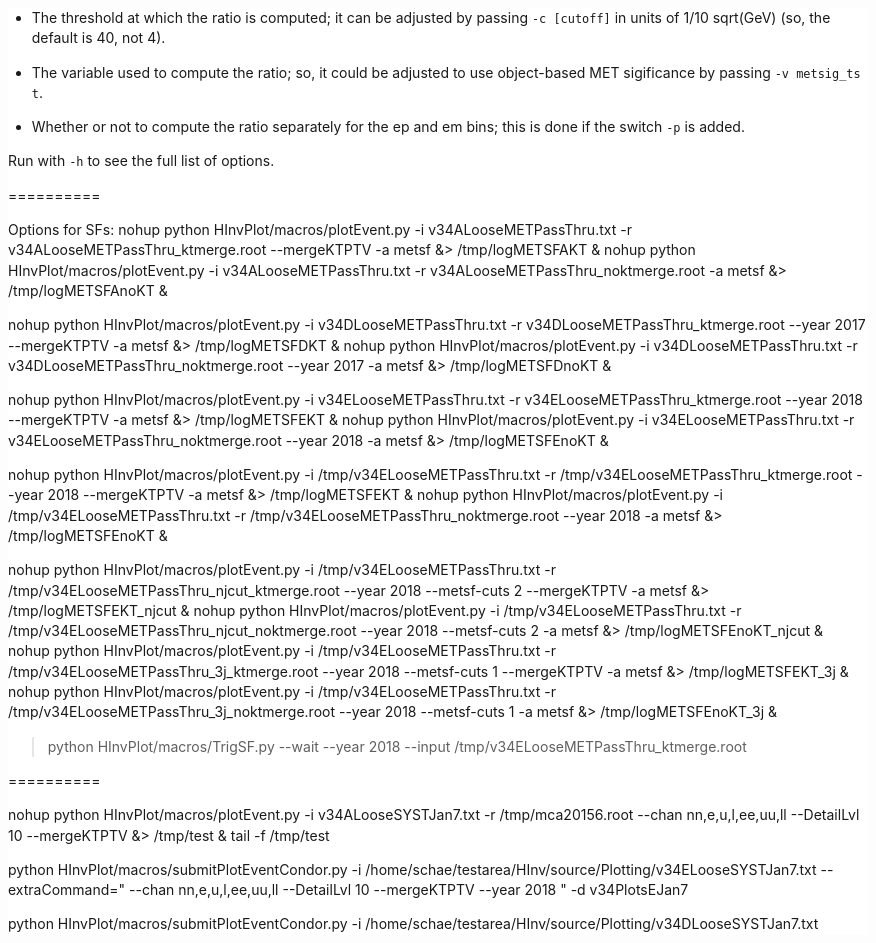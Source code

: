 * The threshold at which the ratio is computed; it can be adjusted by passing
```-c [cutoff]``` in units of 1/10 sqrt(GeV) (so, the default is 40, not 4).

* The variable used to compute the ratio; so, it could be adjusted to use
object-based MET sigificance by passing ```-v metsig_tst```.

* Whether or not to compute the ratio separately for the ep and em bins;
this is done if the switch ```-p``` is added.

Run with ```-h``` to see the full list of options.


==========

Options for SFs:
nohup python HInvPlot/macros/plotEvent.py  -i v34ALooseMETPassThru.txt   -r v34ALooseMETPassThru_ktmerge.root     --mergeKTPTV -a metsf &> /tmp/logMETSFAKT &
nohup python HInvPlot/macros/plotEvent.py  -i v34ALooseMETPassThru.txt   -r v34ALooseMETPassThru_noktmerge.root      -a metsf &> /tmp/logMETSFAnoKT &

nohup python HInvPlot/macros/plotEvent.py  -i v34DLooseMETPassThru.txt   -r v34DLooseMETPassThru_ktmerge.root  --year 2017   --mergeKTPTV -a metsf &> /tmp/logMETSFDKT &
nohup python HInvPlot/macros/plotEvent.py  -i v34DLooseMETPassThru.txt   -r v34DLooseMETPassThru_noktmerge.root   --year 2017    -a metsf &> /tmp/logMETSFDnoKT &

nohup python HInvPlot/macros/plotEvent.py  -i v34ELooseMETPassThru.txt   -r v34ELooseMETPassThru_ktmerge.root --year 2018    --mergeKTPTV -a metsf &> /tmp/logMETSFEKT &
nohup python HInvPlot/macros/plotEvent.py  -i v34ELooseMETPassThru.txt   -r v34ELooseMETPassThru_noktmerge.root  --year 2018    -a metsf &> /tmp/logMETSFEnoKT &

nohup python HInvPlot/macros/plotEvent.py  -i /tmp/v34ELooseMETPassThru.txt   -r /tmp/v34ELooseMETPassThru_ktmerge.root --year 2018    --mergeKTPTV -a metsf &> /tmp/logMETSFEKT &
nohup python HInvPlot/macros/plotEvent.py  -i /tmp/v34ELooseMETPassThru.txt   -r /tmp/v34ELooseMETPassThru_noktmerge.root  --year 2018    -a metsf &> /tmp/logMETSFEnoKT &

nohup python HInvPlot/macros/plotEvent.py  -i /tmp/v34ELooseMETPassThru.txt   -r /tmp/v34ELooseMETPassThru_njcut_ktmerge.root --year 2018   --metsf-cuts 2  --mergeKTPTV -a metsf &> /tmp/logMETSFEKT_njcut &
nohup python HInvPlot/macros/plotEvent.py  -i /tmp/v34ELooseMETPassThru.txt   -r /tmp/v34ELooseMETPassThru_njcut_noktmerge.root  --year 2018   --metsf-cuts 2  -a metsf &> /tmp/logMETSFEnoKT_njcut &
nohup python HInvPlot/macros/plotEvent.py  -i /tmp/v34ELooseMETPassThru.txt   -r /tmp/v34ELooseMETPassThru_3j_ktmerge.root --year 2018  --metsf-cuts 1  --mergeKTPTV -a metsf &> /tmp/logMETSFEKT_3j &
nohup python HInvPlot/macros/plotEvent.py  -i
/tmp/v34ELooseMETPassThru.txt   -r
/tmp/v34ELooseMETPassThru_3j_noktmerge.root  --year 2018
--metsf-cuts 1   -a metsf &> /tmp/logMETSFEnoKT_3j &

> python HInvPlot/macros/TrigSF.py --wait --year 2018 --input /tmp/v34ELooseMETPassThru_ktmerge.root


==========

nohup python HInvPlot/macros/plotEvent.py  -i v34ALooseSYSTJan7.txt
-r /tmp/mca20156.root   --chan nn,e,u,l,ee,uu,ll  --DetailLvl 10
--mergeKTPTV  &> /tmp/test & tail -f /tmp/test

python HInvPlot/macros/submitPlotEventCondor.py -i
/home/schae/testarea/HInv/source/Plotting/v34ELooseSYSTJan7.txt
--extraCommand=" --chan nn,e,u,l,ee,uu,ll --DetailLvl 10 --mergeKTPTV
--year 2018 " -d v34PlotsEJan7

python HInvPlot/macros/submitPlotEventCondor.py -i
/home/schae/testarea/HInv/source/Plotting/v34DLooseSYSTJan7.txt
```